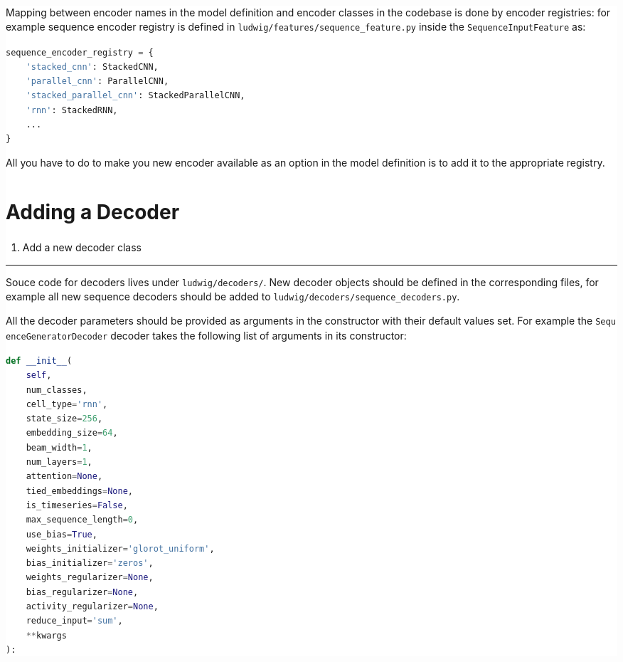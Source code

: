 Mapping between encoder names in the model definition and encoder classes in the codebase is done by encoder registries: for example sequence encoder registry is defined in `ludwig/features/sequence_feature.py` inside the `SequenceInputFeature` as:

```python
sequence_encoder_registry = {
    'stacked_cnn': StackedCNN,
    'parallel_cnn': ParallelCNN,
    'stacked_parallel_cnn': StackedParallelCNN,
    'rnn': StackedRNN,
    ...
}
```

All you have to do to make you new encoder available as an option in the model definition is to add it to the appropriate registry.


Adding a Decoder
================

 1. Add a new decoder class
---------------------------

Souce code for decoders lives under `ludwig/decoders/`.
New decoder objects should be defined in the corresponding files, for example all new sequence decoders should be added to `ludwig/decoders/sequence_decoders.py`.

All the decoder parameters should be provided as arguments in the constructor with their default values set.
For example the `SequenceGeneratorDecoder` decoder takes the following list of arguments in its constructor:

```python
def __init__(
    self,
    num_classes,
    cell_type='rnn',
    state_size=256,
    embedding_size=64,
    beam_width=1,
    num_layers=1,
    attention=None,
    tied_embeddings=None,
    is_timeseries=False,
    max_sequence_length=0,
    use_bias=True,
    weights_initializer='glorot_uniform',
    bias_initializer='zeros',
    weights_regularizer=None,
    bias_regularizer=None,
    activity_regularizer=None,
    reduce_input='sum',
    **kwargs
):
```

